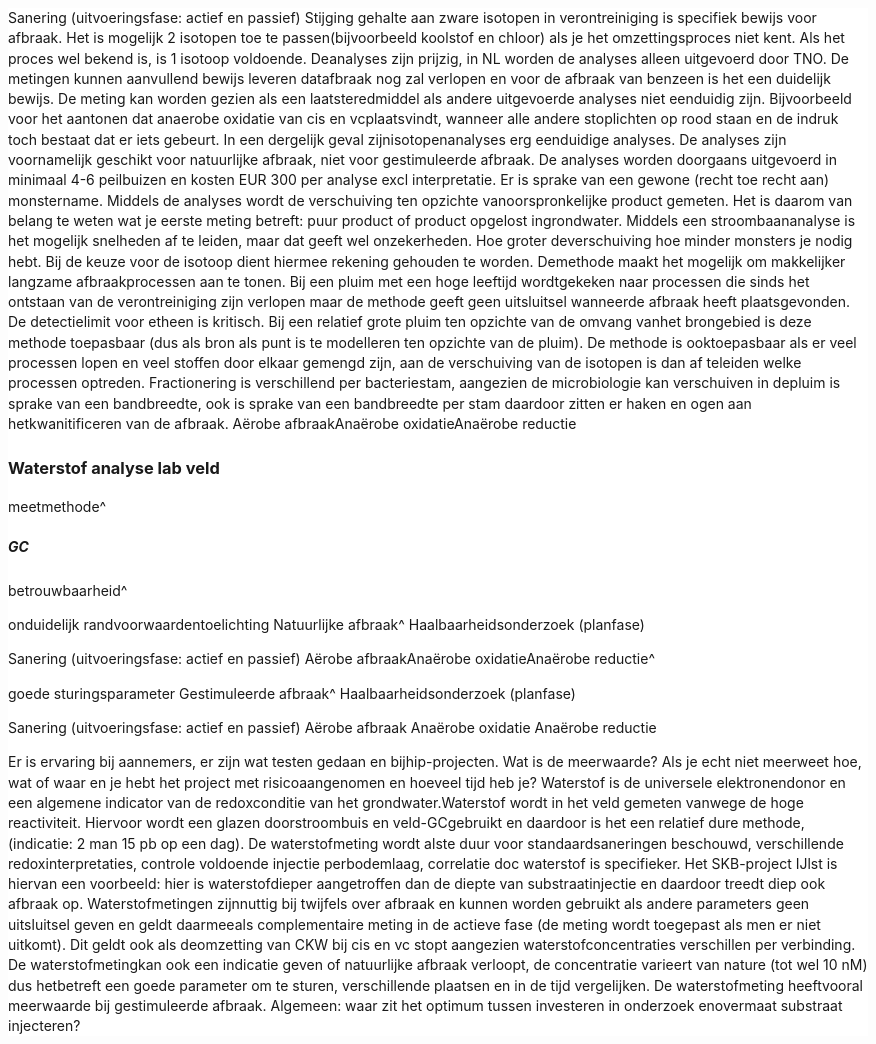 Sanering (uitvoeringsfase: actief en passief) Stijging gehalte aan zware isotopen in verontreiniging is specifiek bewijs voor afbraak. Het is mogelijk 2 isotopen toe te passen(bijvoorbeeld koolstof en chloor) als je het omzettingsproces niet kent. Als het proces wel bekend is, is 1 isotoop voldoende. Deanalyses zijn prijzig, in NL worden de analyses alleen uitgevoerd door TNO. De metingen kunnen aanvullend bewijs leveren datafbraak nog zal verlopen en voor de afbraak van benzeen is het een duidelijk bewijs. De meting kan worden gezien als een laatsteredmiddel als andere uitgevoerde analyses niet eenduidig zijn. Bijvoorbeeld voor het aantonen dat anaerobe oxidatie van cis en vcplaatsvindt, wanneer alle andere stoplichten op rood staan en de indruk toch bestaat dat er iets gebeurt. In een dergelijk geval zijnisotopenanalyses erg eenduidige analyses. De analyses zijn voornamelijk geschikt voor natuurlijke afbraak, niet voor gestimuleerde afbraak. De analyses worden doorgaans uitgevoerd in minimaal 4-6 peilbuizen en kosten EUR 300 per analyse excl interpretatie. Er is sprake van een gewone (recht toe recht aan) monstername. Middels de analyses wordt de verschuiving ten opzichte vanoorspronkelijke product gemeten. Het is daarom van belang te weten wat je eerste meting betreft: puur product of product opgelost ingrondwater. Middels een stroombaananalyse is het mogelijk snelheden af te leiden, maar dat geeft wel onzekerheden. Hoe groter deverschuiving hoe minder monsters je nodig hebt. Bij de keuze voor de isotoop dient hiermee rekening gehouden te worden. Demethode maakt het mogelijk om makkelijker langzame afbraakprocessen aan te tonen. Bij een pluim met een hoge leeftijd wordtgekeken naar processen die sinds het ontstaan van de verontreiniging zijn verlopen maar de methode geeft geen uitsluitsel wanneerde afbraak heeft plaatsgevonden. De detectielimit voor etheen is kritisch. Bij een relatief grote pluim ten opzichte van de omvang vanhet brongebied is deze methode toepasbaar (dus als bron als punt is te modelleren ten opzichte van de pluim). De methode is ooktoepasbaar als er veel processen lopen en veel stoffen door elkaar gemengd zijn, aan de verschuiving van de isotopen is dan af teleiden welke processen optreden. Fractionering is verschillend per bacteriestam, aangezien de microbiologie kan verschuiven in depluim is sprake van een bandbreedte, ook is sprake van een bandbreedte per stam daardoor zitten er haken en ogen aan hetkwanitificeren van de afbraak. Aërobe afbraakAnaërobe oxidatieAnaërobe reductie 


### Waterstof analyse lab veld 

 meetmethode^ 

##### GC 

 betrouwbaarheid^ 

 onduidelijk randvoorwaardentoelichting Natuurlijke afbraak^ Haalbaarheidsonderzoek (planfase) 

 Sanering (uitvoeringsfase: actief en passief) Aërobe afbraakAnaërobe oxidatieAnaërobe reductie^ 

 goede sturingsparameter Gestimuleerde afbraak^ Haalbaarheidsonderzoek (planfase) 

 Sanering (uitvoeringsfase: actief en passief) Aërobe afbraak Anaërobe oxidatie Anaërobe reductie 

 Er is ervaring bij aannemers, er zijn wat testen gedaan en bijhip-projecten. Wat is de meerwaarde? Als je echt niet meerweet hoe, wat of waar en je hebt het project met risicoaangenomen en hoeveel tijd heb je? Waterstof is de universele elektronendonor en een algemene indicator van de redoxconditie van het grondwater.Waterstof wordt in het veld gemeten vanwege de hoge reactiviteit. Hiervoor wordt een glazen doorstroombuis en veld-GCgebruikt en daardoor is het een relatief dure methode, (indicatie: 2 man 15 pb op een dag). De waterstofmeting wordt alste duur voor standaardsaneringen beschouwd, verschillende redoxinterpretaties, controle voldoende injectie perbodemlaag, correlatie doc waterstof is specifieker. Het SKB-project IJlst is hiervan een voorbeeld: hier is waterstofdieper aangetroffen dan de diepte van substraatinjectie en daardoor treedt diep ook afbraak op. Waterstofmetingen zijnnuttig bij twijfels over afbraak en kunnen worden gebruikt als andere parameters geen uitsluitsel geven en geldt daarmeeals complementaire meting in de actieve fase (de meting wordt toegepast als men er niet uitkomt). Dit geldt ook als deomzetting van CKW bij cis en vc stopt aangezien waterstofconcentraties verschillen per verbinding. De waterstofmetingkan ook een indicatie geven of natuurlijke afbraak verloopt, de concentratie varieert van nature (tot wel 10 nM) dus hetbetreft een goede parameter om te sturen, verschillende plaatsen en in de tijd vergelijken. De waterstofmeting heeftvooral meerwaarde bij gestimuleerde afbraak. Algemeen: waar zit het optimum tussen investeren in onderzoek enovermaat substraat injecteren? 
